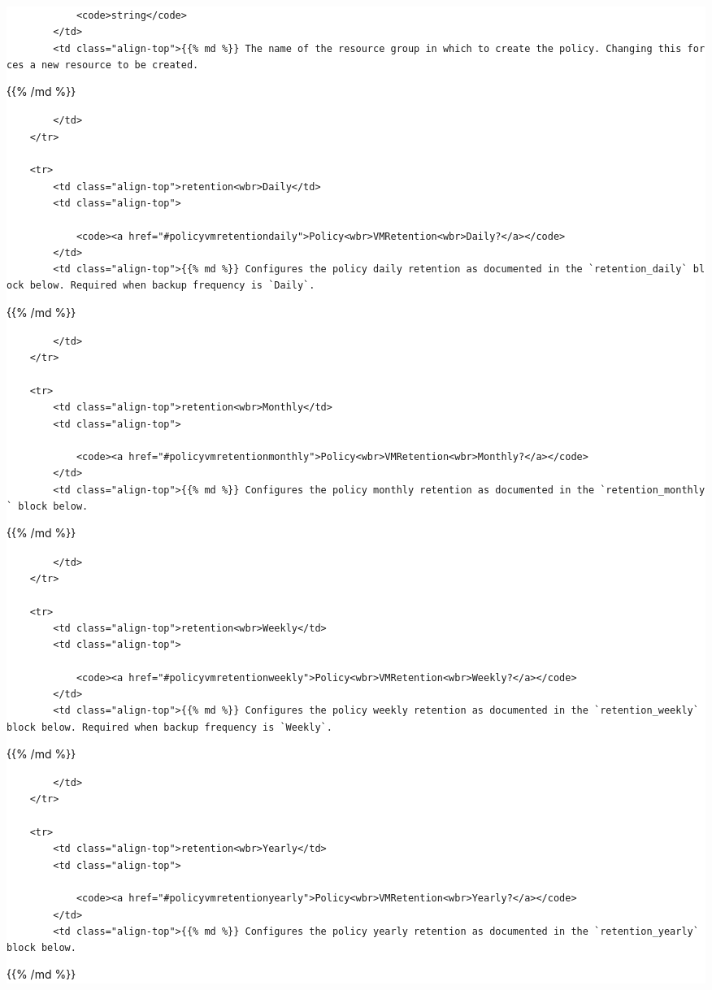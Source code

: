                 <code>string</code>
            </td>
            <td class="align-top">{{% md %}} The name of the resource group in which to create the policy. Changing this forces a new resource to be created.
 {{% /md %}}

            
            </td>
        </tr>
    
        <tr>
            <td class="align-top">retention<wbr>Daily</td>
            <td class="align-top">
                
                <code><a href="#policyvmretentiondaily">Policy<wbr>VMRetention<wbr>Daily?</a></code>
            </td>
            <td class="align-top">{{% md %}} Configures the policy daily retention as documented in the `retention_daily` block below. Required when backup frequency is `Daily`.
 {{% /md %}}

            
            </td>
        </tr>
    
        <tr>
            <td class="align-top">retention<wbr>Monthly</td>
            <td class="align-top">
                
                <code><a href="#policyvmretentionmonthly">Policy<wbr>VMRetention<wbr>Monthly?</a></code>
            </td>
            <td class="align-top">{{% md %}} Configures the policy monthly retention as documented in the `retention_monthly` block below.
 {{% /md %}}

            
            </td>
        </tr>
    
        <tr>
            <td class="align-top">retention<wbr>Weekly</td>
            <td class="align-top">
                
                <code><a href="#policyvmretentionweekly">Policy<wbr>VMRetention<wbr>Weekly?</a></code>
            </td>
            <td class="align-top">{{% md %}} Configures the policy weekly retention as documented in the `retention_weekly` block below. Required when backup frequency is `Weekly`.
 {{% /md %}}

            
            </td>
        </tr>
    
        <tr>
            <td class="align-top">retention<wbr>Yearly</td>
            <td class="align-top">
                
                <code><a href="#policyvmretentionyearly">Policy<wbr>VMRetention<wbr>Yearly?</a></code>
            </td>
            <td class="align-top">{{% md %}} Configures the policy yearly retention as documented in the `retention_yearly` block below.
 {{% /md %}}
